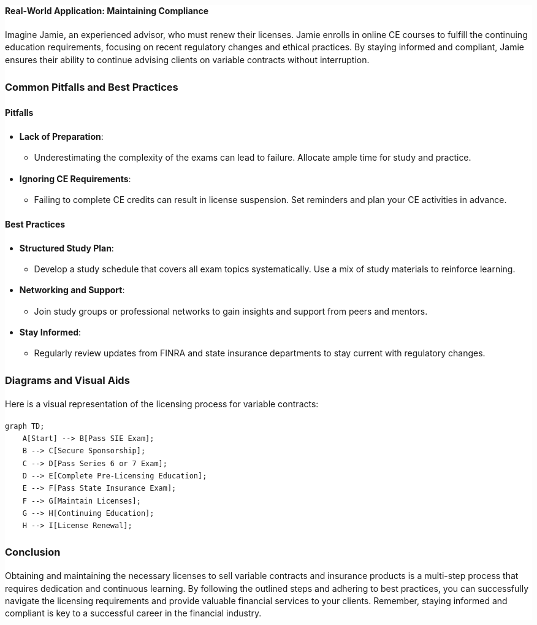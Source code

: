 #### Real-World Application: Maintaining Compliance

Imagine Jamie, an experienced advisor, who must renew their licenses. Jamie enrolls in online CE courses to fulfill the continuing education requirements, focusing on recent regulatory changes and ethical practices. By staying informed and compliant, Jamie ensures their ability to continue advising clients on variable contracts without interruption.

### Common Pitfalls and Best Practices

#### Pitfalls

- **Lack of Preparation**: 
  - Underestimating the complexity of the exams can lead to failure. Allocate ample time for study and practice.

- **Ignoring CE Requirements**: 
  - Failing to complete CE credits can result in license suspension. Set reminders and plan your CE activities in advance.

#### Best Practices

- **Structured Study Plan**: 
  - Develop a study schedule that covers all exam topics systematically. Use a mix of study materials to reinforce learning.

- **Networking and Support**: 
  - Join study groups or professional networks to gain insights and support from peers and mentors.

- **Stay Informed**: 
  - Regularly review updates from FINRA and state insurance departments to stay current with regulatory changes.

### Diagrams and Visual Aids

Here is a visual representation of the licensing process for variable contracts:

```mermaid
graph TD;
    A[Start] --> B[Pass SIE Exam];
    B --> C[Secure Sponsorship];
    C --> D[Pass Series 6 or 7 Exam];
    D --> E[Complete Pre-Licensing Education];
    E --> F[Pass State Insurance Exam];
    F --> G[Maintain Licenses];
    G --> H[Continuing Education];
    H --> I[License Renewal];
```

### Conclusion

Obtaining and maintaining the necessary licenses to sell variable contracts and insurance products is a multi-step process that requires dedication and continuous learning. By following the outlined steps and adhering to best practices, you can successfully navigate the licensing requirements and provide valuable financial services to your clients. Remember, staying informed and compliant is key to a successful career in the financial industry.

